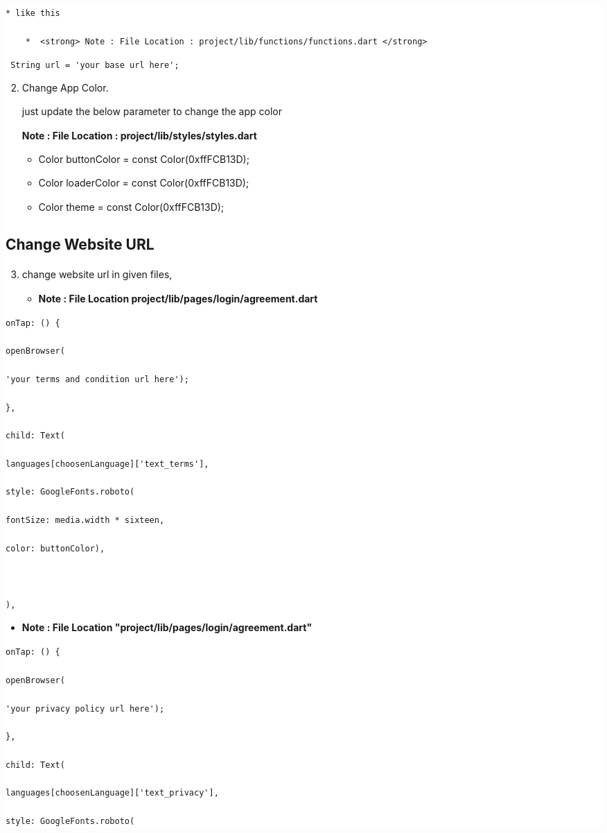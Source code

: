     * like this  

        *  <strong> Note : File Location : project/lib/functions/functions.dart </strong>

```flutter
 String url = 'your base url here';

```
<a name="section-4"></a>

2. Change App Color.

    just update the below parameter to change the app color

    <strong>Note : File Location : project/lib/styles/styles.dart</strong>

    * Color buttonColor = const Color(0xffFCB13D);

    * Color loaderColor = const Color(0xffFCB13D);

    * Color theme = const Color(0xffFCB13D);

<a name="section-5"></a>
## Change Website URL

3. change website url in given files,
	
	* <strong> Note : File Location project/lib/pages/login/agreement.dart</strong>

```flutter
onTap: () {

openBrowser(

'your terms and condition url here');

},

child: Text(

languages[choosenLanguage]['text_terms'],

style: GoogleFonts.roboto(

fontSize: media.width * sixteen,

color: buttonColor),

 

),
```

* <strong> Note : File Location "project/lib/pages/login/agreement.dart" </strong>

```flutter
onTap: () {

openBrowser(

'your privacy policy url here');

},

child: Text(

languages[choosenLanguage]['text_privacy'],

style: GoogleFonts.roboto(

```
